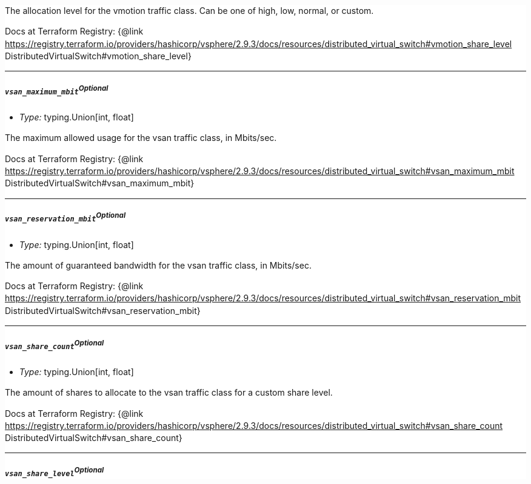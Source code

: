 The allocation level for the vmotion traffic class. Can be one of high, low, normal, or custom.

Docs at Terraform Registry: {@link https://registry.terraform.io/providers/hashicorp/vsphere/2.9.3/docs/resources/distributed_virtual_switch#vmotion_share_level DistributedVirtualSwitch#vmotion_share_level}

---

##### `vsan_maximum_mbit`<sup>Optional</sup> <a name="vsan_maximum_mbit" id="@cdktf/provider-vsphere.distributedVirtualSwitch.DistributedVirtualSwitch.Initializer.parameter.vsanMaximumMbit"></a>

- *Type:* typing.Union[int, float]

The maximum allowed usage for the vsan traffic class, in Mbits/sec.

Docs at Terraform Registry: {@link https://registry.terraform.io/providers/hashicorp/vsphere/2.9.3/docs/resources/distributed_virtual_switch#vsan_maximum_mbit DistributedVirtualSwitch#vsan_maximum_mbit}

---

##### `vsan_reservation_mbit`<sup>Optional</sup> <a name="vsan_reservation_mbit" id="@cdktf/provider-vsphere.distributedVirtualSwitch.DistributedVirtualSwitch.Initializer.parameter.vsanReservationMbit"></a>

- *Type:* typing.Union[int, float]

The amount of guaranteed bandwidth for the vsan traffic class, in Mbits/sec.

Docs at Terraform Registry: {@link https://registry.terraform.io/providers/hashicorp/vsphere/2.9.3/docs/resources/distributed_virtual_switch#vsan_reservation_mbit DistributedVirtualSwitch#vsan_reservation_mbit}

---

##### `vsan_share_count`<sup>Optional</sup> <a name="vsan_share_count" id="@cdktf/provider-vsphere.distributedVirtualSwitch.DistributedVirtualSwitch.Initializer.parameter.vsanShareCount"></a>

- *Type:* typing.Union[int, float]

The amount of shares to allocate to the vsan traffic class for a custom share level.

Docs at Terraform Registry: {@link https://registry.terraform.io/providers/hashicorp/vsphere/2.9.3/docs/resources/distributed_virtual_switch#vsan_share_count DistributedVirtualSwitch#vsan_share_count}

---

##### `vsan_share_level`<sup>Optional</sup> <a name="vsan_share_level" id="@cdktf/provider-vsphere.distributedVirtualSwitch.DistributedVirtualSwitch.Initializer.parameter.vsanShareLevel"></a>
